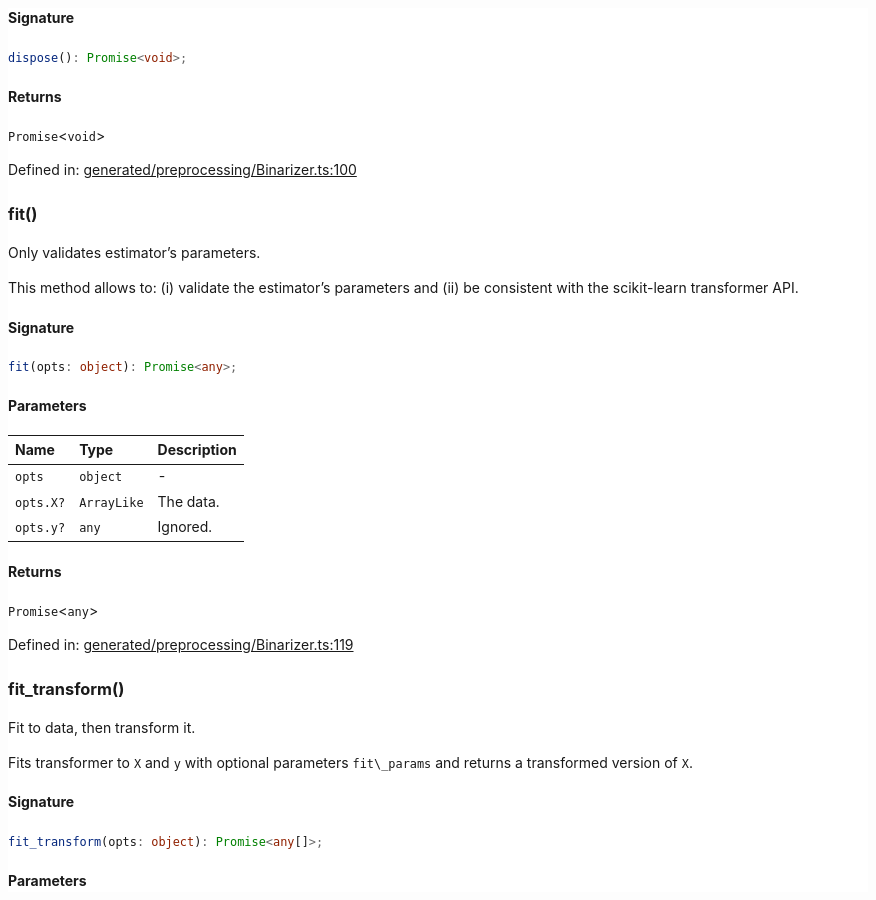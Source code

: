 #### Signature

```ts
dispose(): Promise<void>;
```

#### Returns

`Promise`\<`void`\>

Defined in:  [generated/preprocessing/Binarizer.ts:100](https://github.com/transitive-bullshit/scikit-learn-ts/blob/22af0e7/packages/sklearn/src/generated/preprocessing/Binarizer.ts#L100)

### fit()

Only validates estimator’s parameters.

This method allows to: (i) validate the estimator’s parameters and (ii) be consistent with the scikit-learn transformer API.

#### Signature

```ts
fit(opts: object): Promise<any>;
```

#### Parameters

| Name | Type | Description |
| :------ | :------ | :------ |
| `opts` | `object` | - |
| `opts.X?` | `ArrayLike` | The data. |
| `opts.y?` | `any` | Ignored. |

#### Returns

`Promise`\<`any`\>

Defined in:  [generated/preprocessing/Binarizer.ts:119](https://github.com/transitive-bullshit/scikit-learn-ts/blob/22af0e7/packages/sklearn/src/generated/preprocessing/Binarizer.ts#L119)

### fit\_transform()

Fit to data, then transform it.

Fits transformer to `X` and `y` with optional parameters `fit\_params` and returns a transformed version of `X`.

#### Signature

```ts
fit_transform(opts: object): Promise<any[]>;
```

#### Parameters
